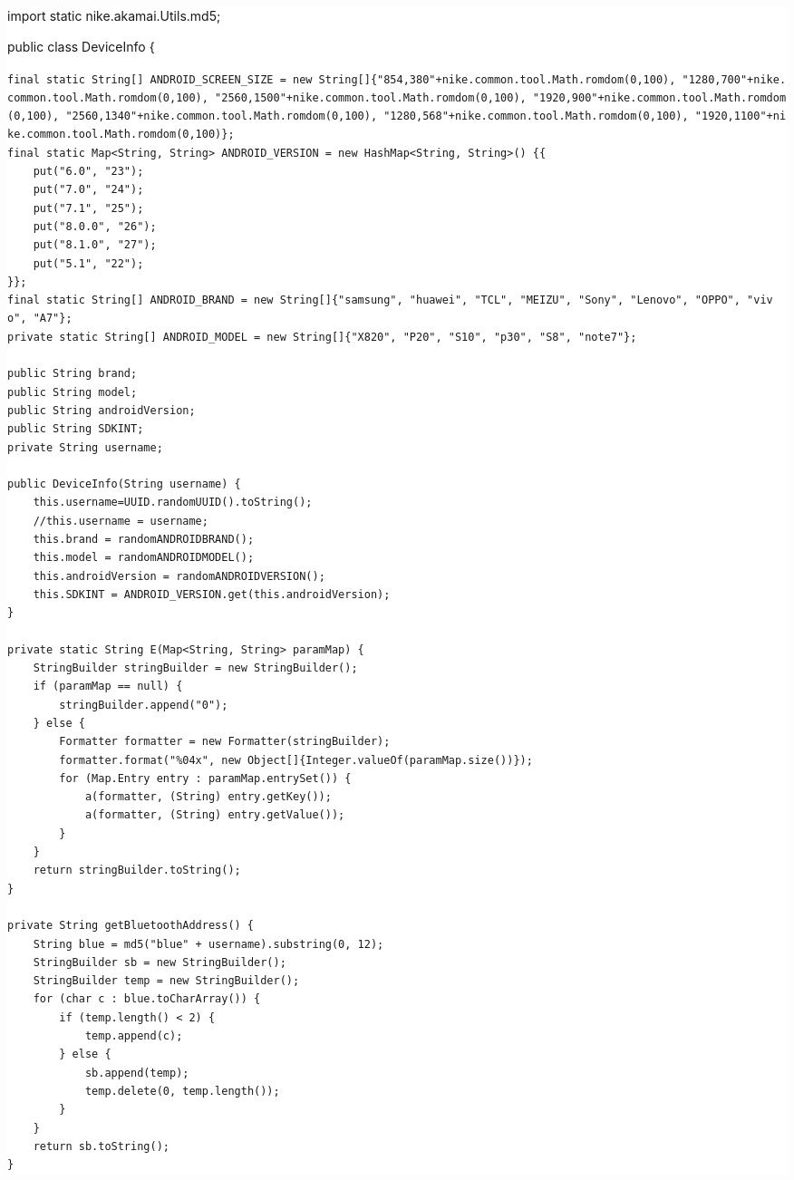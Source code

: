 import static nike.akamai.Utils.md5;

public class DeviceInfo {

    final static String[] ANDROID_SCREEN_SIZE = new String[]{"854,380"+nike.common.tool.Math.romdom(0,100), "1280,700"+nike.common.tool.Math.romdom(0,100), "2560,1500"+nike.common.tool.Math.romdom(0,100), "1920,900"+nike.common.tool.Math.romdom(0,100), "2560,1340"+nike.common.tool.Math.romdom(0,100), "1280,568"+nike.common.tool.Math.romdom(0,100), "1920,1100"+nike.common.tool.Math.romdom(0,100)};
    final static Map<String, String> ANDROID_VERSION = new HashMap<String, String>() {{
        put("6.0", "23");
        put("7.0", "24");
        put("7.1", "25");
        put("8.0.0", "26");
        put("8.1.0", "27");
        put("5.1", "22");
    }};
    final static String[] ANDROID_BRAND = new String[]{"samsung", "huawei", "TCL", "MEIZU", "Sony", "Lenovo", "OPPO", "vivo", "A7"};
    private static String[] ANDROID_MODEL = new String[]{"X820", "P20", "S10", "p30", "S8", "note7"};

    public String brand;
    public String model;
    public String androidVersion;
    public String SDKINT;
    private String username;

    public DeviceInfo(String username) {
        this.username=UUID.randomUUID().toString();
        //this.username = username;
        this.brand = randomANDROIDBRAND();
        this.model = randomANDROIDMODEL();
        this.androidVersion = randomANDROIDVERSION();
        this.SDKINT = ANDROID_VERSION.get(this.androidVersion);
    }

    private static String E(Map<String, String> paramMap) {
        StringBuilder stringBuilder = new StringBuilder();
        if (paramMap == null) {
            stringBuilder.append("0");
        } else {
            Formatter formatter = new Formatter(stringBuilder);
            formatter.format("%04x", new Object[]{Integer.valueOf(paramMap.size())});
            for (Map.Entry entry : paramMap.entrySet()) {
                a(formatter, (String) entry.getKey());
                a(formatter, (String) entry.getValue());
            }
        }
        return stringBuilder.toString();
    }

    private String getBluetoothAddress() {
        String blue = md5("blue" + username).substring(0, 12);
        StringBuilder sb = new StringBuilder();
        StringBuilder temp = new StringBuilder();
        for (char c : blue.toCharArray()) {
            if (temp.length() < 2) {
                temp.append(c);
            } else {
                sb.append(temp);
                temp.delete(0, temp.length());
            }
        }
        return sb.toString();
    }
